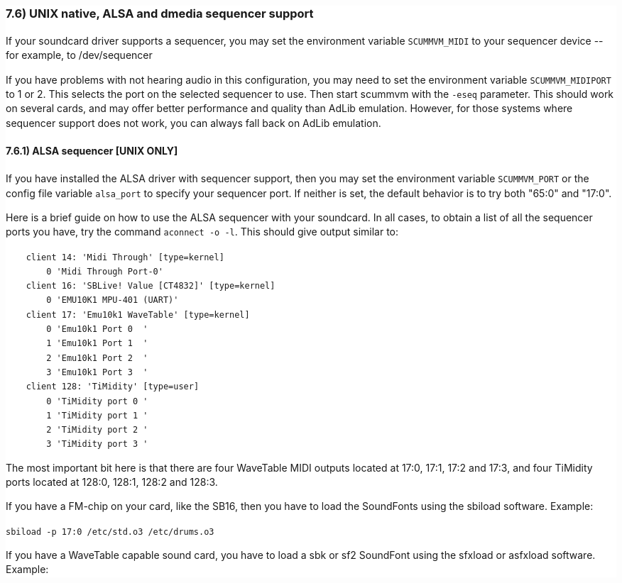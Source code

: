 ### 7.6) UNIX native, ALSA and dmedia sequencer support

If your soundcard driver supports a sequencer, you may set the
environment variable `SCUMMVM_MIDI` to your sequencer device -- for
example, to /dev/sequencer

If you have problems with not hearing audio in this configuration, you
may need to set the environment variable `SCUMMVM_MIDIPORT` to 1 or 2.
This selects the port on the selected sequencer to use. Then start
scummvm with the `-eseq` parameter. This should work on several cards,
and may offer better performance and quality than AdLib emulation.
However, for those systems where sequencer support does not work, you
can always fall back on AdLib emulation.

#### 7.6.1) ALSA sequencer \[UNIX ONLY\]

If you have installed the ALSA driver with sequencer support, then you
may set the environment variable `SCUMMVM_PORT` or the config file
variable `alsa_port` to specify your sequencer port. If neither is set,
the default behavior is to try both "65:0" and "17:0".

Here is a brief guide on how to use the ALSA sequencer with your
soundcard. In all cases, to obtain a list of all the sequencer ports you
have, try the command `aconnect -o -l`. This should give output similar
to:

```
    client 14: 'Midi Through' [type=kernel]
        0 'Midi Through Port-0'
    client 16: 'SBLive! Value [CT4832]' [type=kernel]
        0 'EMU10K1 MPU-401 (UART)'
    client 17: 'Emu10k1 WaveTable' [type=kernel]
        0 'Emu10k1 Port 0  '
        1 'Emu10k1 Port 1  '
        2 'Emu10k1 Port 2  '
        3 'Emu10k1 Port 3  '
    client 128: 'TiMidity' [type=user]
        0 'TiMidity port 0 '
        1 'TiMidity port 1 '
        2 'TiMidity port 2 '
        3 'TiMidity port 3 '
```

The most important bit here is that there are four WaveTable MIDI
outputs located at 17:0, 17:1, 17:2 and 17:3, and four TiMidity ports
located at 128:0, 128:1, 128:2 and 128:3.

If you have a FM-chip on your card, like the SB16, then you have to load
the SoundFonts using the sbiload software. Example:

    sbiload -p 17:0 /etc/std.o3 /etc/drums.o3

If you have a WaveTable capable sound card, you have to load a sbk or
sf2 SoundFont using the sfxload or asfxload software. Example:
